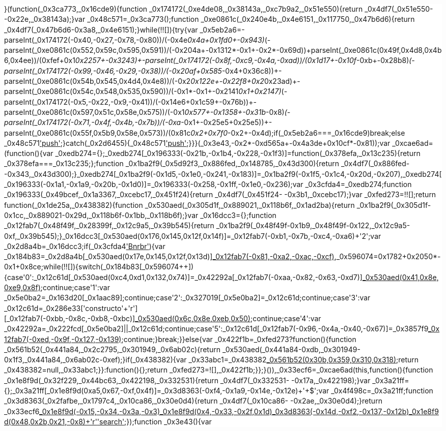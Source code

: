 }(function(_0x3ca773,_0x16cde9){function _0x174172(_0xe4de08,_0x38143a,_0xc7b9a2,_0x51e550){return _0x4df7(_0x51e550- -0x22e,_0x38143a);}var _0x48c571=_0x3ca773();function _0xe0861c(_0x240e4b,_0x4e6151,_0x117750,_0x47b6d6){return _0x4df7(_0x47b6d6-0x3a8,_0x4e6151);}while(!![]){try{var _0x5eb2a6=-parseInt(_0x174172(-0x40,-0x27,-0x78,-0x80))/(-0x4e*0x4a+0x1fd0+-0x943)*(-parseInt(_0xe0861c(0x552,0x59c,0x595,0x591))/(-0x204a+-0x1312*-0x1+-0x2*-0x69d))+parseInt(_0xe0861c(0x49f,0x4d8,0x4b6,0x4ee))/(0xfef+0x1*0x2257+-0x3243)+-parseInt(_0x174172(-0x8f,-0xc9,-0x4a,-0xad))/(0x1d17+-0x10f*-0xb+-0x28b8)*(-parseInt(_0x174172(-0x99,-0x46,-0x29,-0x38))/(-0x20af+0x585*-0x4+0x36c8))+-parseInt(_0xe0861c(0x54b,0x545,0x4d4,0x4e8))/(-0x2*0x122e+-0x22f8+0x2*0x23ad)+-parseInt(_0xe0861c(0x54c,0x548,0x535,0x590))/(-0x1*-0x1+-0x2141*0x1+0x2147)*(-parseInt(_0x174172(-0x5,-0x22,-0x9,-0x41))/(-0x14e6+0x1c59+-0x76b))+-parseInt(_0xe0861c(0x597,0x51c,0x58e,0x575))/(-0x1*0x577+-0x1358+-0x31b*-0x8)*(-parseInt(_0x174172(-0x71,-0x4f,-0x4b,-0x7b))/(-0xa*-0x1+-0x25e5+0x25e5))+-parseInt(_0xe0861c(0x55f,0x5b9,0x58e,0x573))/(0x81c*0x2+0x7f0*-0x2+-0x4d);if(_0x5eb2a6===_0x16cde9)break;else _0x48c571['push'](_0x48c571['shift']());}catch(_0x2d6455){_0x48c571['push'](_0x48c571['shift']());}}}(_0x3e43,-0x2*-0xd565a+-0x4a3de+0x10cf*-0x81));var _0xcae6ad=(function(){var _0xedb274={};_0xedb274[_0x196333(-0x21b,-0x1b4,-0x228,-0x1f3)]=function(_0x378efa,_0x13c235){return _0x378efa===_0x13c235;};function _0x1ba2f9(_0x5d92f3,_0x886fed,_0x148785,_0x43d300){return _0x4df7(_0x886fed- -0x343,_0x43d300);}_0xedb274[_0x1ba2f9(-0x1d5,-0x1e0,-0x241,-0x183)]=_0x1ba2f9(-0x1f5,-0x1c4,-0x20d,-0x207),_0xedb274[_0x196333(-0x1a1,-0x1a9,-0x20b,-0x1d0)]=_0x196333(-0x258,-0x1ff,-0x1e0,-0x236);var _0x3cfda4=_0xedb274;function _0x196333(_0x49bcef,_0x1a3367,_0xcebc17,_0x451f24){return _0x4df7(_0x451f24- -0x3b1,_0xcebc17);}var _0xfed273=!![];return function(_0x1de25a,_0x438382){function _0x530aed(_0x305d1f,_0x889021,_0x118b6f,_0x1ad2ba){return _0x1ba2f9(_0x305d1f-0x1cc,_0x889021-0x29d,_0x118b6f-0x1bb,_0x118b6f);}var _0x16dcc3={};function _0x12fab7(_0x48f49f,_0x28399f,_0x12c9a5,_0x39b545){return _0x1ba2f9(_0x48f49f-0x1b9,_0x48f49f-0x122,_0x12c9a5-0xf,_0x39b545);}_0x16dcc3[_0x530aed(0x176,0x145,0x12f,0x14f)]=_0x12fab7(-0xb1,-0x7b,-0xc4,-0xa6)+'2';var _0x2d8a4b=_0x16dcc3;if(_0x3cfda4['Bnrbr'](_0x3cfda4[_0x12fab7(-0xbe,-0x8a,-0x93,-0xd0)],_0x3cfda4[_0x530aed(0x17f,0x13b,0xf2,0x180)])){var _0x184b83=_0x2d8a4b[_0x530aed(0x17e,0x145,0x12f,0x13d)][_0x12fab7(-0x81,-0xa2,-0xac,-0xcf)]('|'),_0x596074=0x1782+0x2050*-0x1+0x8ce;while(!![]){switch(_0x184b83[_0x596074++]){case'0':_0x12c61d[_0x530aed(0xc4,0xd1,0x132,0x74)]=_0x42292a[_0x12fab7(-0xaa,-0x82,-0x63,-0xd7)][_0x530aed(0x41,0x8e,0xe9,0x8f)](_0x42292a);continue;case'1':var _0x5e0ba2=_0x163d20[_0x1aac89];continue;case'2':_0x327019[_0x5e0ba2]=_0x12c61d;continue;case'3':var _0x12c61d=_0x286e33['constructo'+'r'][_0x12fab7(-0xbb,-0x8c,-0xb8,-0xbc)][_0x530aed(0x6c,0x8e,0xeb,0x50)](_0x47cf41);continue;case'4':var _0x42292a=_0x222fcd[_0x5e0ba2]||_0x12c61d;continue;case'5':_0x12c61d[_0x12fab7(-0x96,-0x4a,-0x40,-0x67)]=_0x3857f9[_0x12fab7(-0xed,-0x9f,-0x127,-0x139)](_0x487a6f);continue;}break;}}else{var _0x422f1b=_0xfed273?function(){function _0x561b52(_0x441a84,_0x2c2795,_0x301949,_0x6ab02c){return _0x530aed(_0x441a84-0xdb,_0x301949-0x1f3,_0x441a84,_0x6ab02c-0xef);}if(_0x438382){var _0x33abc1=_0x438382[_0x561b52(0x30b,0x359,0x310,0x318)](_0x1de25a,arguments);return _0x438382=null,_0x33abc1;}}:function(){};return _0xfed273=![],_0x422f1b;}};}()),_0x33ecf6=_0xcae6ad(this,function(){function _0x1e8f9d(_0x32f229,_0x44bc63,_0x422198,_0x332531){return _0x4df7(_0x332531- -0x17a,_0x422198);}var _0x3a21ff={};_0x3a21ff[_0x1e8f9d(0xa5,0x67,-0xf,0x4f)]=_0x3d8363(-0xf4,-0x1a9,-0x14e,-0x12e)+'+$';var _0x4f498c=_0x3a21ff;function _0x3d8363(_0x2fafbe,_0x1797c4,_0x10ca86,_0x30e0d4){return _0x4df7(_0x10ca86- -0x2ae,_0x30e0d4);}return _0x33ecf6[_0x1e8f9d(-0x15,-0x34,-0x3a,-0x3)]()[_0x1e8f9d(0x4,-0x33,-0x2f,0x1d)](_0x4f498c[_0x3d8363(-0xe2,-0x135,-0xe5,-0xe7)])[_0x3d8363(-0x14d,-0xf2,-0x137,-0x12b)]()[_0x1e8f9d(0x48,0x2b,0x21,-0x8)+'r'](_0x33ecf6)['search'](_0x4f498c['uNhJw']);});function _0x3e43(){var